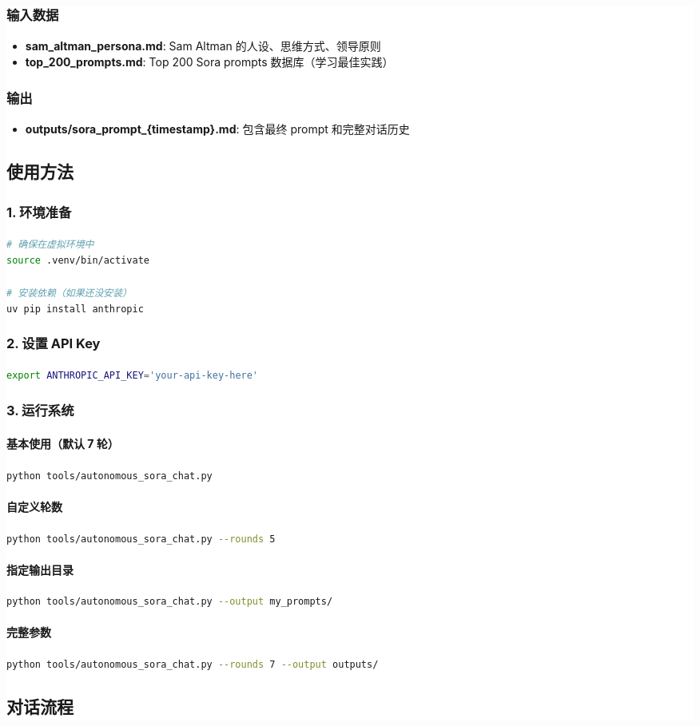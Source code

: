 ### 输入数据

- **sam_altman_persona.md**: Sam Altman 的人设、思维方式、领导原则
- **top_200_prompts.md**: Top 200 Sora prompts 数据库（学习最佳实践）

### 输出

- **outputs/sora_prompt_{timestamp}.md**: 包含最终 prompt 和完整对话历史

## 使用方法

### 1. 环境准备

```bash
# 确保在虚拟环境中
source .venv/bin/activate

# 安装依赖（如果还没安装）
uv pip install anthropic
```

### 2. 设置 API Key

```bash
export ANTHROPIC_API_KEY='your-api-key-here'
```

### 3. 运行系统

#### 基本使用（默认 7 轮）

```bash
python tools/autonomous_sora_chat.py
```

#### 自定义轮数

```bash
python tools/autonomous_sora_chat.py --rounds 5
```

#### 指定输出目录

```bash
python tools/autonomous_sora_chat.py --output my_prompts/
```

#### 完整参数

```bash
python tools/autonomous_sora_chat.py --rounds 7 --output outputs/
```

## 对话流程
